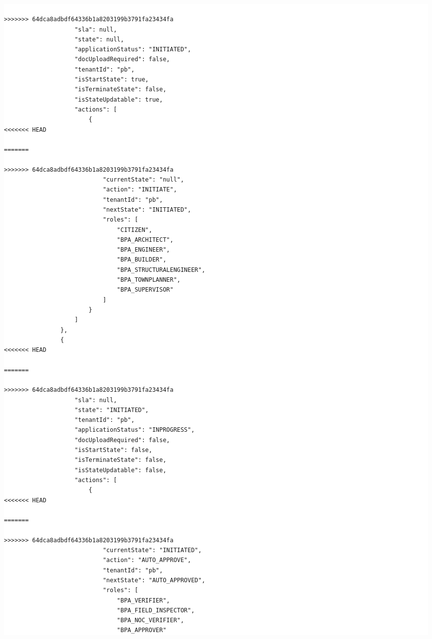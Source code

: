 ```text
                   
>>>>>>> 64dca8adbdf64336b1a8203199b3791fa23434fa
                    "sla": null,
                    "state": null,
                    "applicationStatus": "INITIATED",
                    "docUploadRequired": false,
                    "tenantId": "pb",
                    "isStartState": true,
                    "isTerminateState": false,
                    "isStateUpdatable": true,
                    "actions": [
                        {
<<<<<<< HEAD

=======
                            
>>>>>>> 64dca8adbdf64336b1a8203199b3791fa23434fa
                            "currentState": "null",
                            "action": "INITIATE",
                            "tenantId": "pb",
                            "nextState": "INITIATED",
                            "roles": [
                                "CITIZEN",
                                "BPA_ARCHITECT",
                                "BPA_ENGINEER",
                                "BPA_BUILDER",
                                "BPA_STRUCTURALENGINEER",
                                "BPA_TOWNPLANNER",
                                "BPA_SUPERVISOR"
                            ]
                        }
                    ]
                },
                {
<<<<<<< HEAD

=======
                    
>>>>>>> 64dca8adbdf64336b1a8203199b3791fa23434fa
                    "sla": null,
                    "state": "INITIATED",
                    "tenantId": "pb",
                    "applicationStatus": "INPROGRESS",
                    "docUploadRequired": false,
                    "isStartState": false,
                    "isTerminateState": false,
                    "isStateUpdatable": false,
                    "actions": [
                        {
<<<<<<< HEAD

=======
                           
>>>>>>> 64dca8adbdf64336b1a8203199b3791fa23434fa
                            "currentState": "INITIATED",
                            "action": "AUTO_APPROVE",
                            "tenantId": "pb",
                            "nextState": "AUTO_APPROVED",
                            "roles": [
                                "BPA_VERIFIER",
                                "BPA_FIELD_INSPECTOR",
                                "BPA_NOC_VERIFIER",
                                "BPA_APPROVER"
```